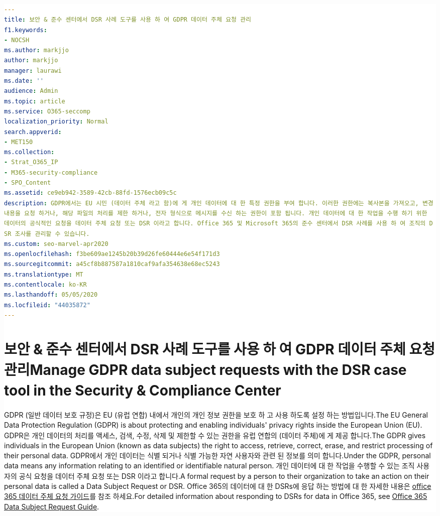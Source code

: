 ```yaml
---
title: 보안 & 준수 센터에서 DSR 사례 도구를 사용 하 여 GDPR 데이터 주체 요청 관리
f1.keywords:
- NOCSH
ms.author: markjjo
author: markjjo
manager: laurawi
ms.date: ''
audience: Admin
ms.topic: article
ms.service: O365-seccomp
localization_priority: Normal
search.appverid:
- MET150
ms.collection:
- Strat_O365_IP
- M365-security-compliance
- SPO_Content
ms.assetid: ce9eb942-3589-42cb-88fd-1576ecb09c5c
description: GDPR에서는 EU 시민 (데이터 주체 라고 함)에 게 개인 데이터에 대 한 특정 권한을 부여 합니다. 이러한 권한에는 복사본을 가져오고, 변경 내용을 요청 하거나, 해당 파일의 처리를 제한 하거나, 전자 형식으로 메시지를 수신 하는 권한이 포함 됩니다. 개인 데이터에 대 한 작업을 수행 하기 위한 데이터의 공식적인 요청을 데이터 주체 요청 또는 DSR 이라고 합니다. Office 365 및 Microsoft 365의 준수 센터에서 DSR 사례를 사용 하 여 조직의 DSR 조사를 관리할 수 있습니다.
ms.custom: seo-marvel-apr2020
ms.openlocfilehash: f3be609ae1245b20b39d26fe60444e6e54f171d3
ms.sourcegitcommit: a45cf8b887587a1810caf9afa354638e68ec5243
ms.translationtype: MT
ms.contentlocale: ko-KR
ms.lasthandoff: 05/05/2020
ms.locfileid: "44035872"
---
```

# <a name="manage-gdpr-data-subject-requests-with-the-dsr-case-tool-in-the-security--compliance-center"></a><span data-ttu-id="f25e9-105">보안 & 준수 센터에서 DSR 사례 도구를 사용 하 여 GDPR 데이터 주체 요청 관리</span><span class="sxs-lookup"><span data-stu-id="f25e9-105">Manage GDPR data subject requests with the DSR case tool in the Security & Compliance Center</span></span>

<span data-ttu-id="f25e9-106">GDPR (일반 데이터 보호 규정)은 EU (유럽 연합) 내에서 개인의 개인 정보 권한을 보호 하 고 사용 하도록 설정 하는 방법입니다.</span><span class="sxs-lookup"><span data-stu-id="f25e9-106">The EU General Data Protection Regulation (GDPR) is about protecting and enabling individuals' privacy rights inside the European Union (EU).</span></span> <span data-ttu-id="f25e9-107">GDPR은 개인 데이터의 처리를 액세스, 검색, 수정, 삭제 및 제한할 수 있는 권한을 유럽 연합의 (데이터 주체)에 게 제공 합니다.</span><span class="sxs-lookup"><span data-stu-id="f25e9-107">The GDPR gives individuals in the European Union (known as data subjects) the right to access, retrieve, correct, erase, and restrict processing of their personal data.</span></span> <span data-ttu-id="f25e9-108">GDPR에서 개인 데이터는 식별 되거나 식별 가능한 자연 사용자와 관련 된 정보를 의미 합니다.</span><span class="sxs-lookup"><span data-stu-id="f25e9-108">Under the GDPR, personal data means any information relating to an identified or identifiable natural person.</span></span> <span data-ttu-id="f25e9-109">개인 데이터에 대 한 작업을 수행할 수 있는 조직 사용자의 공식 요청을 데이터 주체 요청 또는 DSR 이라고 합니다.</span><span class="sxs-lookup"><span data-stu-id="f25e9-109">A formal request by a person to their organization to take an action on their personal data is called a Data Subject Request or DSR.</span></span> <span data-ttu-id="f25e9-110">Office 365의 데이터에 대 한 DSRs에 응답 하는 방법에 대 한 자세한 내용은 [office 365 데이터 주체 요청 가이드](https://go.microsoft.com/fwlink/?linkid=871169 )를 참조 하세요.</span><span class="sxs-lookup"><span data-stu-id="f25e9-110">For detailed information about responding to DSRs for data in Office 365, see [Office 365 Data Subject Request Guide](https://go.microsoft.com/fwlink/?linkid=871169 ).</span></span>
  